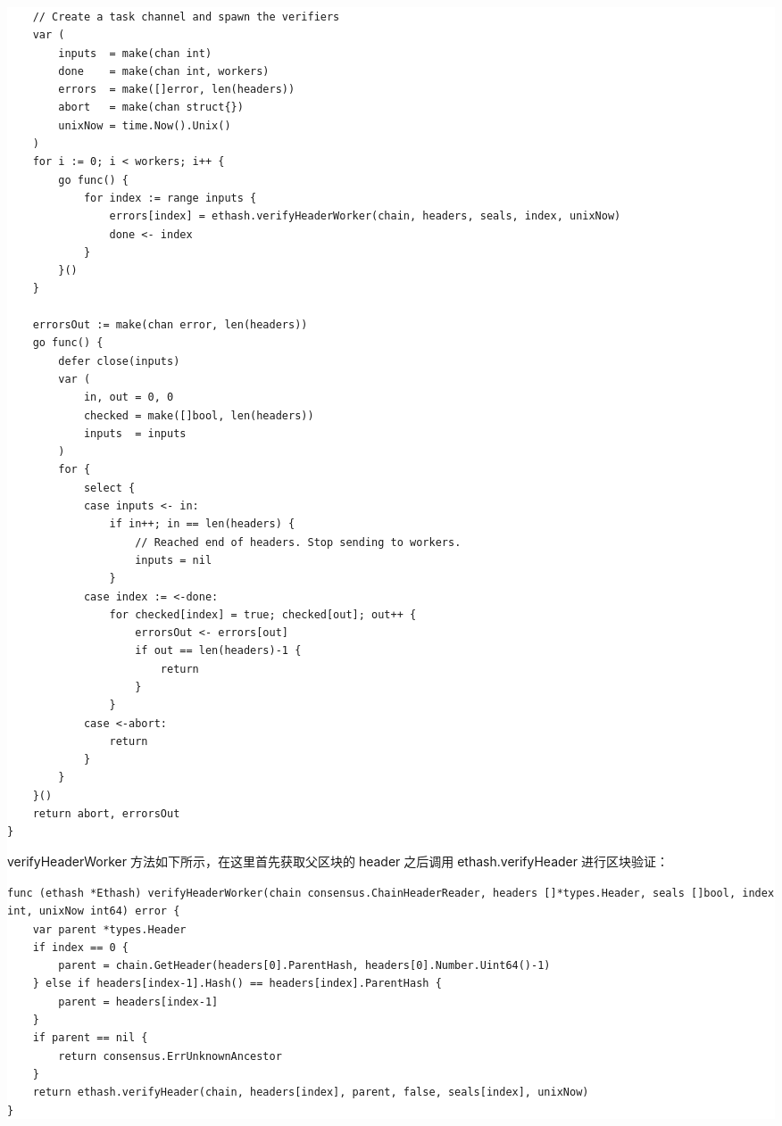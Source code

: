 ```plain
    // Create a task channel and spawn the verifiers
    var (
        inputs  = make(chan int)
        done    = make(chan int, workers)
        errors  = make([]error, len(headers))
        abort   = make(chan struct{})
        unixNow = time.Now().Unix()
    )
    for i := 0; i < workers; i++ {
        go func() {
            for index := range inputs {
                errors[index] = ethash.verifyHeaderWorker(chain, headers, seals, index, unixNow)
                done <- index
            }
        }()
    }

    errorsOut := make(chan error, len(headers))
    go func() {
        defer close(inputs)
        var (
            in, out = 0, 0
            checked = make([]bool, len(headers))
            inputs  = inputs
        )
        for {
            select {
            case inputs <- in:
                if in++; in == len(headers) {
                    // Reached end of headers. Stop sending to workers.
                    inputs = nil
                }
            case index := <-done:
                for checked[index] = true; checked[out]; out++ {
                    errorsOut <- errors[out]
                    if out == len(headers)-1 {
                        return
                    }
                }
            case <-abort:
                return
            }
        }
    }()
    return abort, errorsOut
}
```

verifyHeaderWorker 方法如下所示，在这里首先获取父区块的 header 之后调用 ethash.verifyHeader 进行区块验证：

```plain
func (ethash *Ethash) verifyHeaderWorker(chain consensus.ChainHeaderReader, headers []*types.Header, seals []bool, index int, unixNow int64) error {
    var parent *types.Header
    if index == 0 {
        parent = chain.GetHeader(headers[0].ParentHash, headers[0].Number.Uint64()-1)
    } else if headers[index-1].Hash() == headers[index].ParentHash {
        parent = headers[index-1]
    }
    if parent == nil {
        return consensus.ErrUnknownAncestor
    }
    return ethash.verifyHeader(chain, headers[index], parent, false, seals[index], unixNow)
}
```